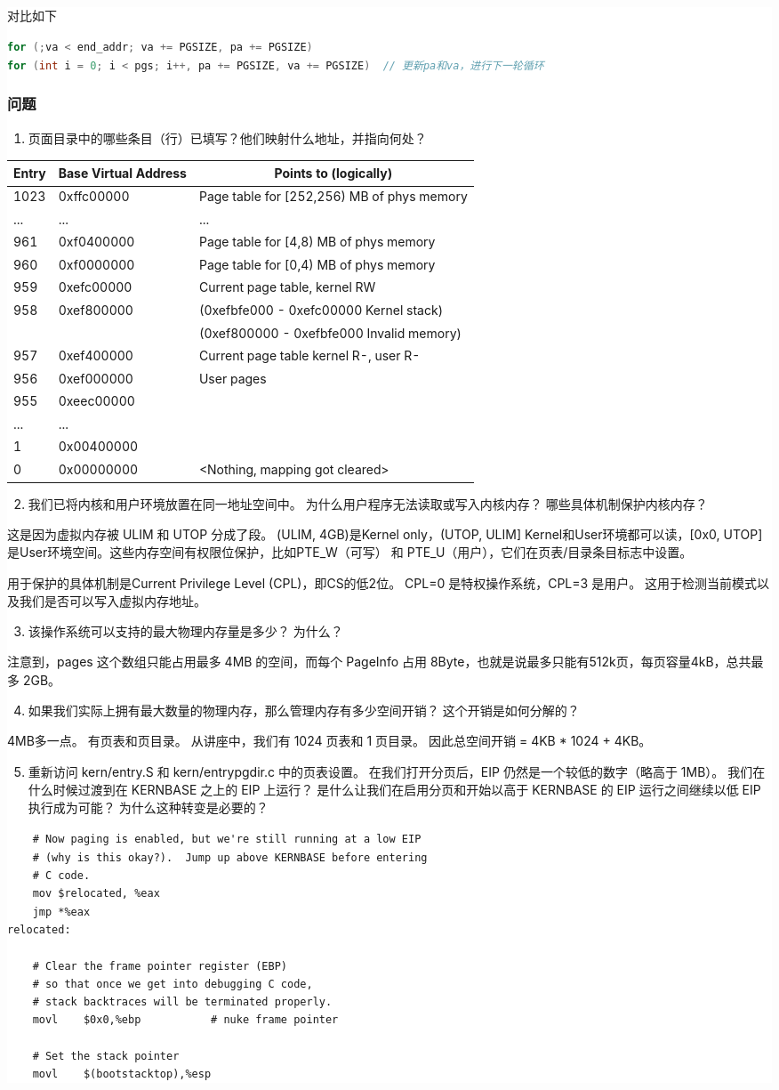 对比如下
```c
for (;va < end_addr; va += PGSIZE, pa += PGSIZE) 
for (int i = 0; i < pgs; i++, pa += PGSIZE, va += PGSIZE)  // 更新pa和va，进行下一轮循环
```

###  问题
1. 页面目录中的哪些条目（行）已填写？他们映射什么地址，并指向何处？

| Entry | Base Virtual Address | Points to (logically)                      |
| ----- | -------------------- | ------------------------------------------ |
| 1023  | 0xffc00000           | Page table for [252,256) MB of phys memory |
| ...   | ...                  | ...                                        |
| 961   | 0xf0400000           | Page table for [4,8) MB of phys memory     |
| 960   | 0xf0000000           | Page table for [0,4) MB of phys memory     |
| 959   | 0xefc00000           | Current page table, kernel RW              |
| 958   | 0xef800000           | (0xefbfe000 - 0xefc00000 Kernel stack)     |
|       |                      | (0xef800000 - 0xefbfe000 Invalid memory)   |
| 957   | 0xef400000           | Current page table kernel R-, user R-      |
| 956   | 0xef000000           | User pages                                 |
| 955   | 0xeec00000           |                                            |
| ...   | ...                  |                                            |
| 1     | 0x00400000           |                                            |
| 0     | 0x00000000           | <Nothing, mapping got cleared>             |

2. 我们已将内核和用户环境放置在同一地址空间中。 为什么用户程序无法读取或写入内核内存？ 哪些具体机制保护内核内存？

这是因为虚拟内存被 ULIM 和 UTOP 分成了段。 (ULIM, 4GB)是Kernel only，(UTOP, ULIM] Kernel和User环境都可以读，[0x0, UTOP]是User环境空间。这些内存空间有权限位保护，比如PTE_W（可写） 和 PTE_U（用户），它们在页表/目录条目标志中设置。

用于保护的具体机制是Current Privilege Level (CPL)，即CS的低2位。 CPL=0 是特权操作系统，CPL=3 是用户。 这用于检测当前模式以及我们是否可以写入虚拟内存地址。

3. 该操作系统可以支持的最大物理内存量是多少？ 为什么？

注意到，pages 这个数组只能占用最多 4MB 的空间，而每个 PageInfo 占用 8Byte，也就是说最多只能有512k页，每页容量4kB，总共最多 2GB。

4. 如果我们实际上拥有最大数量的物理内存，那么管理内存有多少空间开销？ 这个开销是如何分解的？

4MB多一点。 有页表和页目录。 从讲座中，我们有 1024 页表和 1 页目录。 因此总空间开销 = 4KB * 1024 + 4KB。

5. 重新访问 kern/entry.S 和 kern/entrypgdir.c 中的页表设置。 在我们打开分页后，EIP 仍然是一个较低的数字（略高于 1MB）。 我们在什么时候过渡到在 KERNBASE 之上的 EIP 上运行？ 是什么让我们在启用分页和开始以高于 KERNBASE 的 EIP 运行之间继续以低 EIP 执行成为可能？ 为什么这种转变是必要的？
```assembly
    # Now paging is enabled, but we're still running at a low EIP
    # (why is this okay?).  Jump up above KERNBASE before entering
    # C code.
    mov $relocated, %eax
    jmp *%eax
relocated:

    # Clear the frame pointer register (EBP)
    # so that once we get into debugging C code,
    # stack backtraces will be terminated properly.
    movl    $0x0,%ebp           # nuke frame pointer

    # Set the stack pointer
    movl    $(bootstacktop),%esp

```